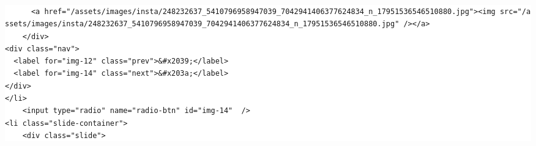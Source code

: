          <a href="/assets/images/insta/248232637_5410796958947039_7042941406377624834_n_17951536546510880.jpg"><img src="/assets/images/insta/248232637_5410796958947039_7042941406377624834_n_17951536546510880.jpg" /></a>
        </div>
    <div class="nav">
      <label for="img-12" class="prev">&#x2039;</label>
      <label for="img-14" class="next">&#x203a;</label>
    </div>
    </li>
        <input type="radio" name="radio-btn" id="img-14"  />
    <li class="slide-container">
        <div class="slide">